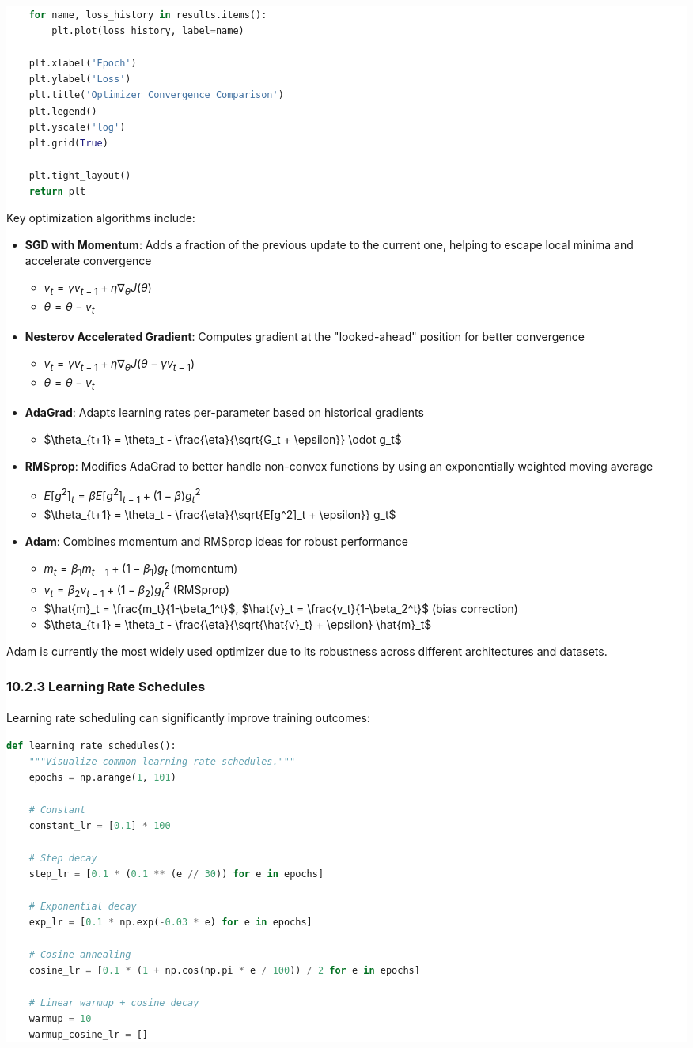```python
    for name, loss_history in results.items():
        plt.plot(loss_history, label=name)
    
    plt.xlabel('Epoch')
    plt.ylabel('Loss')
    plt.title('Optimizer Convergence Comparison')
    plt.legend()
    plt.yscale('log')
    plt.grid(True)
    
    plt.tight_layout()
    return plt
```

Key optimization algorithms include:

- **SGD with Momentum**: Adds a fraction of the previous update to the current one, helping to escape local minima and accelerate convergence
  - $v_t = \gamma v_{t-1} + \eta \nabla_\theta J(\theta)$
  - $\theta = \theta - v_t$

- **Nesterov Accelerated Gradient**: Computes gradient at the "looked-ahead" position for better convergence
  - $v_t = \gamma v_{t-1} + \eta \nabla_\theta J(\theta - \gamma v_{t-1})$
  - $\theta = \theta - v_t$

- **AdaGrad**: Adapts learning rates per-parameter based on historical gradients
  - $\theta_{t+1} = \theta_t - \frac{\eta}{\sqrt{G_t + \epsilon}} \odot g_t$

- **RMSprop**: Modifies AdaGrad to better handle non-convex functions by using an exponentially weighted moving average
  - $E[g^2]_t = \beta E[g^2]_{t-1} + (1-\beta) g_t^2$
  - $\theta_{t+1} = \theta_t - \frac{\eta}{\sqrt{E[g^2]_t + \epsilon}} g_t$

- **Adam**: Combines momentum and RMSprop ideas for robust performance
  - $m_t = \beta_1 m_{t-1} + (1-\beta_1) g_t$ (momentum)
  - $v_t = \beta_2 v_{t-1} + (1-\beta_2) g_t^2$ (RMSprop)
  - $\hat{m}_t = \frac{m_t}{1-\beta_1^t}$, $\hat{v}_t = \frac{v_t}{1-\beta_2^t}$ (bias correction)
  - $\theta_{t+1} = \theta_t - \frac{\eta}{\sqrt{\hat{v}_t} + \epsilon} \hat{m}_t$

Adam is currently the most widely used optimizer due to its robustness across different architectures and datasets.

### 10.2.3 Learning Rate Schedules

Learning rate scheduling can significantly improve training outcomes:

```python
def learning_rate_schedules():
    """Visualize common learning rate schedules."""
    epochs = np.arange(1, 101)
    
    # Constant
    constant_lr = [0.1] * 100
    
    # Step decay
    step_lr = [0.1 * (0.1 ** (e // 30)) for e in epochs]
    
    # Exponential decay
    exp_lr = [0.1 * np.exp(-0.03 * e) for e in epochs]
    
    # Cosine annealing
    cosine_lr = [0.1 * (1 + np.cos(np.pi * e / 100)) / 2 for e in epochs]
    
    # Linear warmup + cosine decay
    warmup = 10
    warmup_cosine_lr = []
```